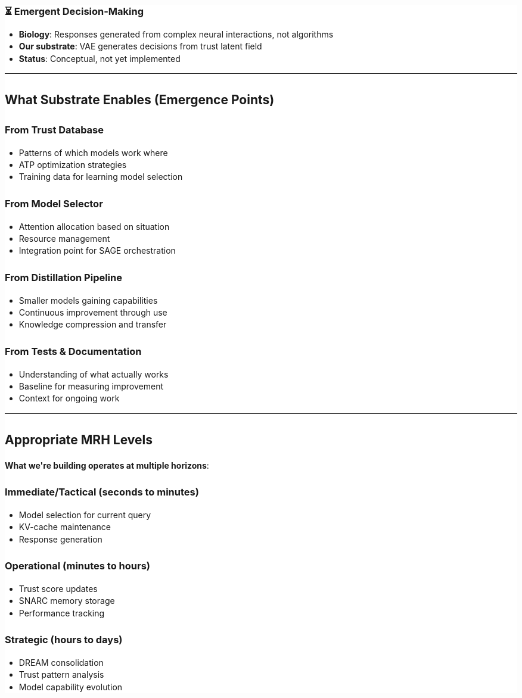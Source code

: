 ### ⏳ Emergent Decision-Making
- **Biology**: Responses generated from complex neural interactions, not algorithms
- **Our substrate**: VAE generates decisions from trust latent field
- **Status**: Conceptual, not yet implemented

---

## What Substrate Enables (Emergence Points)

### From Trust Database
- Patterns of which models work where
- ATP optimization strategies
- Training data for learning model selection

### From Model Selector
- Attention allocation based on situation
- Resource management
- Integration point for SAGE orchestration

### From Distillation Pipeline
- Smaller models gaining capabilities
- Continuous improvement through use
- Knowledge compression and transfer

### From Tests & Documentation
- Understanding of what actually works
- Baseline for measuring improvement
- Context for ongoing work

---

## Appropriate MRH Levels

**What we're building operates at multiple horizons**:

### Immediate/Tactical (seconds to minutes)
- Model selection for current query
- KV-cache maintenance
- Response generation

### Operational (minutes to hours)
- Trust score updates
- SNARC memory storage
- Performance tracking

### Strategic (hours to days)
- DREAM consolidation
- Trust pattern analysis
- Model capability evolution
